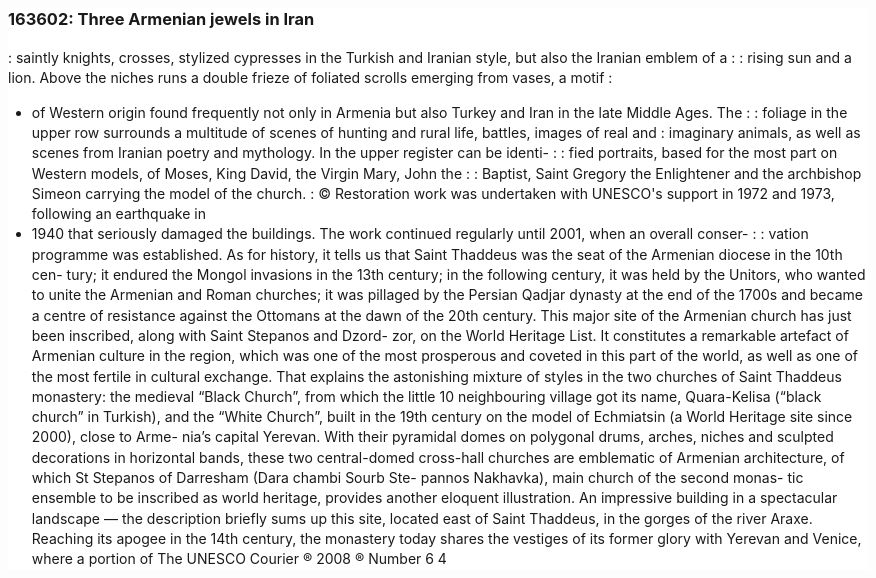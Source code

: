 ### 163602: Three Armenian jewels in Iran

: saintly knights, crosses, stylized cypresses in the Turkish and Iranian style, but also the Iranian emblem of a : 
: rising sun and a lion. Above the niches runs a double frieze of foliated scrolls emerging from vases, a motif : 
- of Western origin found frequently not only in Armenia but also Turkey and Iran in the late Middle Ages. The : 
: foliage in the upper row surrounds a multitude of scenes of hunting and rural life, battles, images of real and 
: imaginary animals, as well as scenes from Iranian poetry and mythology. In the upper register can be identi- : 
: fied portraits, based for the most part on Western models, of Moses, King David, the Virgin Mary, John the : 
: Baptist, Saint Gregory the Enlightener and the archbishop Simeon carrying the model of the church. : 
© Restoration work was undertaken with UNESCO's support in 1972 and 1973, following an earthquake in 
- 1940 that seriously damaged the buildings. The work continued regularly until 2001, when an overall conser- : 
: vation programme was established. 
As for history, it tells us that Saint Thaddeus was 
the seat of the Armenian diocese in the 10th cen- 
tury; it endured the Mongol invasions in the 13th 
century; in the following century, it was held by the 
Unitors, who wanted to unite the Armenian and 
Roman churches; it was pillaged by the Persian Qadjar 
dynasty at the end of the 1700s and became a centre 
of resistance against the Ottomans at the dawn of 
the 20th century. 
This major site of the Armenian church has just 
been inscribed, along with Saint Stepanos and Dzord- 
zor, on the World Heritage List. It constitutes a 
remarkable artefact of Armenian culture in the 
region, which was one of the most prosperous and 
coveted in this part of the world, as well as one of 
the most fertile in cultural exchange. 
That explains the astonishing mixture of styles in 
the two churches of Saint Thaddeus monastery: the 
medieval “Black Church”, from which the little 
10 
neighbouring village got its name, Quara-Kelisa 
(“black church” in Turkish), and the “White Church”, 
built in the 19th century on the model of Echmiatsin 
(a World Heritage site since 2000), close to Arme- 
nia’s capital Yerevan. 
With their pyramidal domes on polygonal drums, 
arches, niches and sculpted decorations in horizontal 
bands, these two central-domed cross-hall churches 
are emblematic of Armenian architecture, of which 
St Stepanos of Darresham (Dara chambi Sourb Ste- 
pannos Nakhavka), main church of the second monas- 
tic ensemble to be inscribed as world heritage, 
provides another eloquent illustration. 
An impressive building in a spectacular landscape 
— the description briefly sums up this site, located 
east of Saint Thaddeus, in the gorges of the river 
Araxe. Reaching its apogee in the 14th century, the 
monastery today shares the vestiges of its former 
glory with Yerevan and Venice, where a portion of 
The UNESCO Courier ® 2008 ® Number 6 
4
